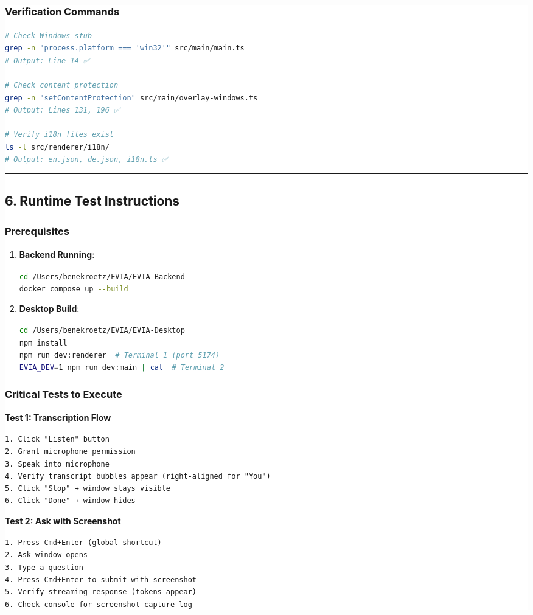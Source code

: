 ### Verification Commands
```bash
# Check Windows stub
grep -n "process.platform === 'win32'" src/main/main.ts
# Output: Line 14 ✅

# Check content protection
grep -n "setContentProtection" src/main/overlay-windows.ts
# Output: Lines 131, 196 ✅

# Verify i18n files exist
ls -l src/renderer/i18n/
# Output: en.json, de.json, i18n.ts ✅
```

---

## 6. Runtime Test Instructions

### Prerequisites
1. **Backend Running**:
   ```bash
   cd /Users/benekroetz/EVIA/EVIA-Backend
   docker compose up --build
   ```

2. **Desktop Build**:
   ```bash
   cd /Users/benekroetz/EVIA/EVIA-Desktop
   npm install
   npm run dev:renderer  # Terminal 1 (port 5174)
   EVIA_DEV=1 npm run dev:main | cat  # Terminal 2
   ```

### Critical Tests to Execute

**Test 1: Transcription Flow**
```
1. Click "Listen" button
2. Grant microphone permission
3. Speak into microphone
4. Verify transcript bubbles appear (right-aligned for "You")
5. Click "Stop" → window stays visible
6. Click "Done" → window hides
```

**Test 2: Ask with Screenshot**
```
1. Press Cmd+Enter (global shortcut)
2. Ask window opens
3. Type a question
4. Press Cmd+Enter to submit with screenshot
5. Verify streaming response (tokens appear)
6. Check console for screenshot capture log
```
